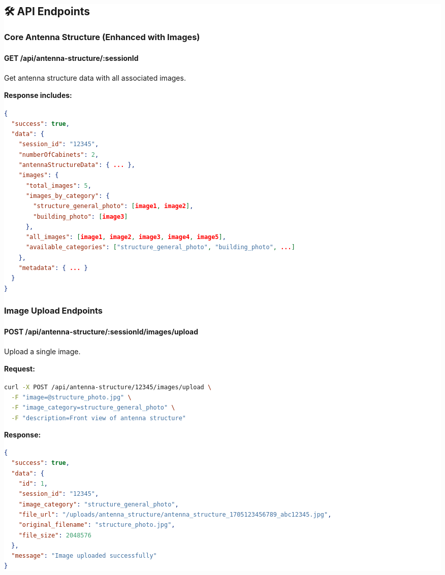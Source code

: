 ## 🛠️ **API Endpoints**

### **Core Antenna Structure (Enhanced with Images)**

#### **GET /api/antenna-structure/:sessionId**
Get antenna structure data with all associated images.

**Response includes:**
```json
{
  "success": true,
  "data": {
    "session_id": "12345",
    "numberOfCabinets": 2,
    "antennaStructureData": { ... },
    "images": {
      "total_images": 5,
      "images_by_category": {
        "structure_general_photo": [image1, image2],
        "building_photo": [image3]
      },
      "all_images": [image1, image2, image3, image4, image5],
      "available_categories": ["structure_general_photo", "building_photo", ...]
    },
    "metadata": { ... }
  }
}
```

### **Image Upload Endpoints**

#### **POST /api/antenna-structure/:sessionId/images/upload**
Upload a single image.

**Request:**
```bash
curl -X POST /api/antenna-structure/12345/images/upload \
  -F "image=@structure_photo.jpg" \
  -F "image_category=structure_general_photo" \
  -F "description=Front view of antenna structure"
```

**Response:**
```json
{
  "success": true,
  "data": {
    "id": 1,
    "session_id": "12345",
    "image_category": "structure_general_photo",
    "file_url": "/uploads/antenna_structure/antenna_structure_1705123456789_abc12345.jpg",
    "original_filename": "structure_photo.jpg",
    "file_size": 2048576
  },
  "message": "Image uploaded successfully"
}
```
